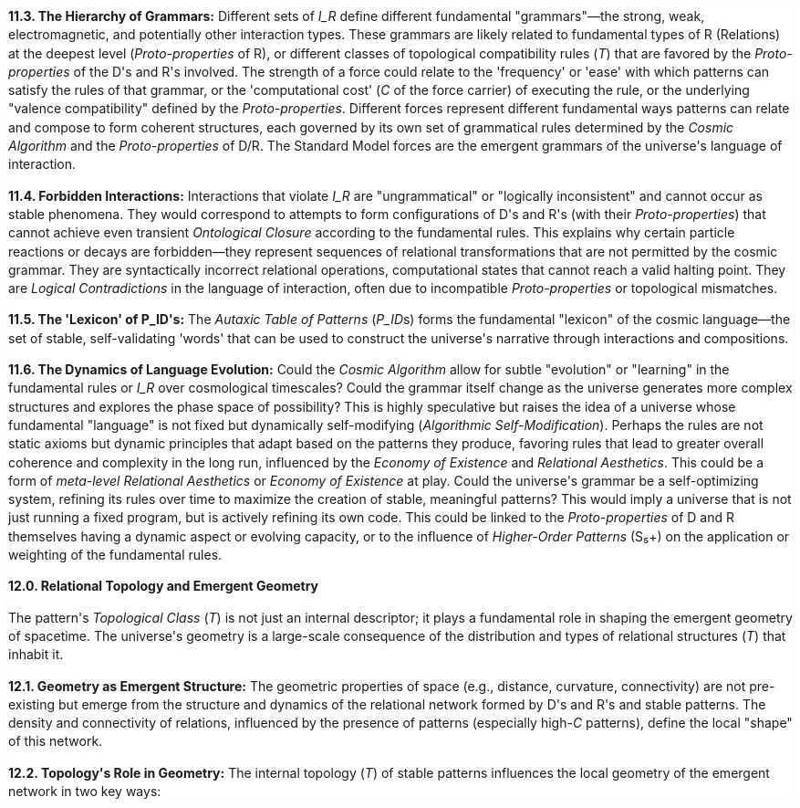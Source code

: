 **11.3. The Hierarchy of Grammars:** Different sets of *I_R* define different fundamental "grammars"—the strong, weak, electromagnetic, and potentially other interaction types. These grammars are likely related to fundamental types of R (Relations) at the deepest level (*Proto-properties* of R), or different classes of topological compatibility rules (*T*) that are favored by the *Proto-properties* of the D's and R's involved. The strength of a force could relate to the 'frequency' or 'ease' with which patterns can satisfy the rules of that grammar, or the 'computational cost' (*C* of the force carrier) of executing the rule, or the underlying "valence compatibility" defined by the *Proto-properties*. Different forces represent different fundamental ways patterns can relate and compose to form coherent structures, each governed by its own set of grammatical rules determined by the *Cosmic Algorithm* and the *Proto-properties* of D/R. The Standard Model forces are the emergent grammars of the universe's language of interaction.

**11.4. Forbidden Interactions:** Interactions that violate *I_R* are "ungrammatical" or "logically inconsistent" and cannot occur as stable phenomena. They would correspond to attempts to form configurations of D's and R's (with their *Proto-properties*) that cannot achieve even transient *Ontological Closure* according to the fundamental rules. This explains why certain particle reactions or decays are forbidden—they represent sequences of relational transformations that are not permitted by the cosmic grammar. They are syntactically incorrect relational operations, computational states that cannot reach a valid halting point. They are *Logical Contradictions* in the language of interaction, often due to incompatible *Proto-properties* or topological mismatches.

**11.5. The 'Lexicon' of P_ID's:** The *Autaxic Table of Patterns* (*P_ID*s) forms the fundamental "lexicon" of the cosmic language—the set of stable, self-validating 'words' that can be used to construct the universe's narrative through interactions and compositions.

**11.6. The Dynamics of Language Evolution:** Could the *Cosmic Algorithm* allow for subtle "evolution" or "learning" in the fundamental rules or *I_R* over cosmological timescales? Could the grammar itself change as the universe generates more complex structures and explores the phase space of possibility? This is highly speculative but raises the idea of a universe whose fundamental "language" is not fixed but dynamically self-modifying (*Algorithmic Self-Modification*). Perhaps the rules are not static axioms but dynamic principles that adapt based on the patterns they produce, favoring rules that lead to greater overall coherence and complexity in the long run, influenced by the *Economy of Existence* and *Relational Aesthetics*. This could be a form of *meta-level* *Relational Aesthetics* or *Economy of Existence* at play. Could the universe's grammar be a self-optimizing system, refining its rules over time to maximize the creation of stable, meaningful patterns? This would imply a universe that is not just running a fixed program, but is actively refining its own code. This could be linked to the *Proto-properties* of D and R themselves having a dynamic aspect or evolving capacity, or to the influence of *Higher-Order Patterns* (S₅+) on the application or weighting of the fundamental rules.

**12.0. Relational Topology and Emergent Geometry**

The pattern's *Topological Class* (*T*) is not just an internal descriptor; it plays a fundamental role in shaping the emergent geometry of spacetime. The universe's geometry is a large-scale consequence of the distribution and types of relational structures (*T*) that inhabit it.

**12.1. Geometry as Emergent Structure:** The geometric properties of space (e.g., distance, curvature, connectivity) are not pre-existing but emerge from the structure and dynamics of the relational network formed by D's and R's and stable patterns. The density and connectivity of relations, influenced by the presence of patterns (especially high-*C* patterns), define the local "shape" of this network.

**12.2. Topology's Role in Geometry:** The internal topology (*T*) of stable patterns influences the local geometry of the emergent network in two key ways:
